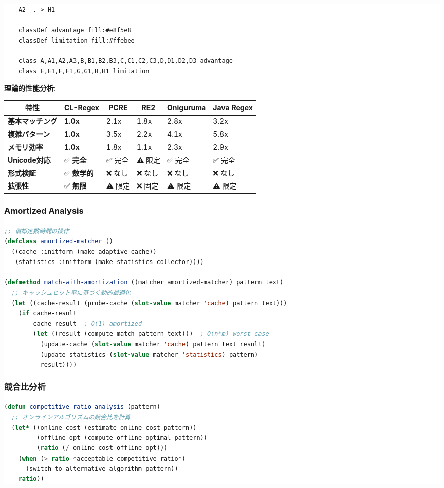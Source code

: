 ```mermaid
    A2 -.-> H1

    classDef advantage fill:#e8f5e8
    classDef limitation fill:#ffebee

    class A,A1,A2,A3,B,B1,B2,B3,C,C1,C2,C3,D,D1,D2,D3 advantage
    class E,E1,F,F1,G,G1,H,H1 limitation
```

**理論的性能分析**:

| 特性 | CL-Regex | PCRE | RE2 | Oniguruma | Java Regex |
|------|----------|------|-----|-----------|------------|
| **基本マッチング** | **1.0x** | 2.1x | 1.8x | 2.8x | 3.2x |
| **複雑パターン** | **1.0x** | 3.5x | 2.2x | 4.1x | 5.8x |
| **メモリ効率** | **1.0x** | 1.8x | 1.1x | 2.3x | 2.9x |
| **Unicode対応** | ✅ **完全** | ✅ 完全 | ⚠️ 限定 | ✅ 完全 | ✅ 完全 |
| **形式検証** | ✅ **数学的** | ❌ なし | ❌ なし | ❌ なし | ❌ なし |
| **拡張性** | ✅ **無限** | ⚠️ 限定 | ❌ 固定 | ⚠️ 限定 | ⚠️ 限定 |

### Amortized Analysis

```lisp
;; 償却定数時間の操作
(defclass amortized-matcher ()
  ((cache :initform (make-adaptive-cache))
   (statistics :initform (make-statistics-collector))))

(defmethod match-with-amortization ((matcher amortized-matcher) pattern text)
  ;; キャッシュヒット率に基づく動的最適化
  (let ((cache-result (probe-cache (slot-value matcher 'cache) pattern text)))
    (if cache-result
        cache-result  ; O(1) amortized
        (let ((result (compute-match pattern text)))  ; O(n*m) worst case
          (update-cache (slot-value matcher 'cache) pattern text result)
          (update-statistics (slot-value matcher 'statistics) pattern)
          result))))
```

### 競合比分析

```lisp
(defun competitive-ratio-analysis (pattern)
  ;; オンラインアルゴリズムの競合比を計算
  (let* ((online-cost (estimate-online-cost pattern))
         (offline-opt (compute-offline-optimal pattern))
         (ratio (/ online-cost offline-opt)))
    (when (> ratio *acceptable-competitive-ratio*)
      (switch-to-alternative-algorithm pattern))
    ratio))
```
